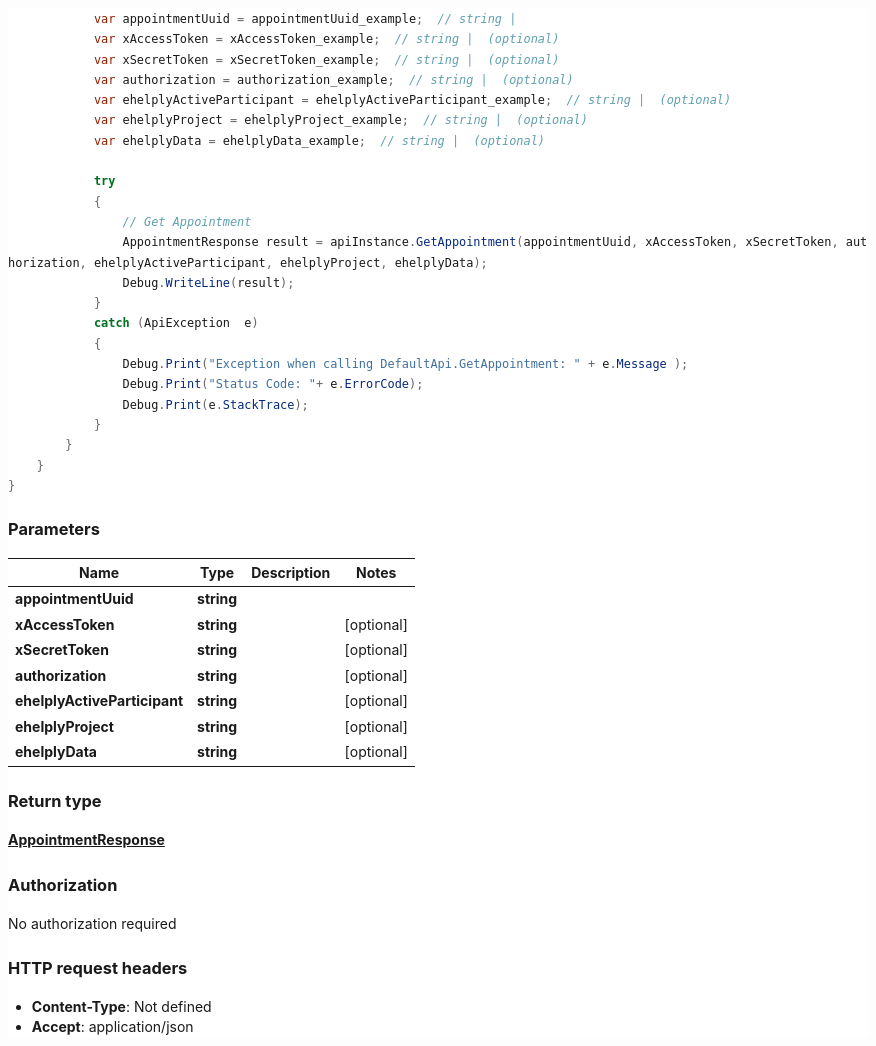 ```csharp
            var appointmentUuid = appointmentUuid_example;  // string | 
            var xAccessToken = xAccessToken_example;  // string |  (optional) 
            var xSecretToken = xSecretToken_example;  // string |  (optional) 
            var authorization = authorization_example;  // string |  (optional) 
            var ehelplyActiveParticipant = ehelplyActiveParticipant_example;  // string |  (optional) 
            var ehelplyProject = ehelplyProject_example;  // string |  (optional) 
            var ehelplyData = ehelplyData_example;  // string |  (optional) 

            try
            {
                // Get Appointment
                AppointmentResponse result = apiInstance.GetAppointment(appointmentUuid, xAccessToken, xSecretToken, authorization, ehelplyActiveParticipant, ehelplyProject, ehelplyData);
                Debug.WriteLine(result);
            }
            catch (ApiException  e)
            {
                Debug.Print("Exception when calling DefaultApi.GetAppointment: " + e.Message );
                Debug.Print("Status Code: "+ e.ErrorCode);
                Debug.Print(e.StackTrace);
            }
        }
    }
}
```

### Parameters

Name | Type | Description  | Notes
------------- | ------------- | ------------- | -------------
 **appointmentUuid** | **string**|  | 
 **xAccessToken** | **string**|  | [optional] 
 **xSecretToken** | **string**|  | [optional] 
 **authorization** | **string**|  | [optional] 
 **ehelplyActiveParticipant** | **string**|  | [optional] 
 **ehelplyProject** | **string**|  | [optional] 
 **ehelplyData** | **string**|  | [optional] 

### Return type

[**AppointmentResponse**](AppointmentResponse.md)

### Authorization

No authorization required

### HTTP request headers

 - **Content-Type**: Not defined
 - **Accept**: application/json
